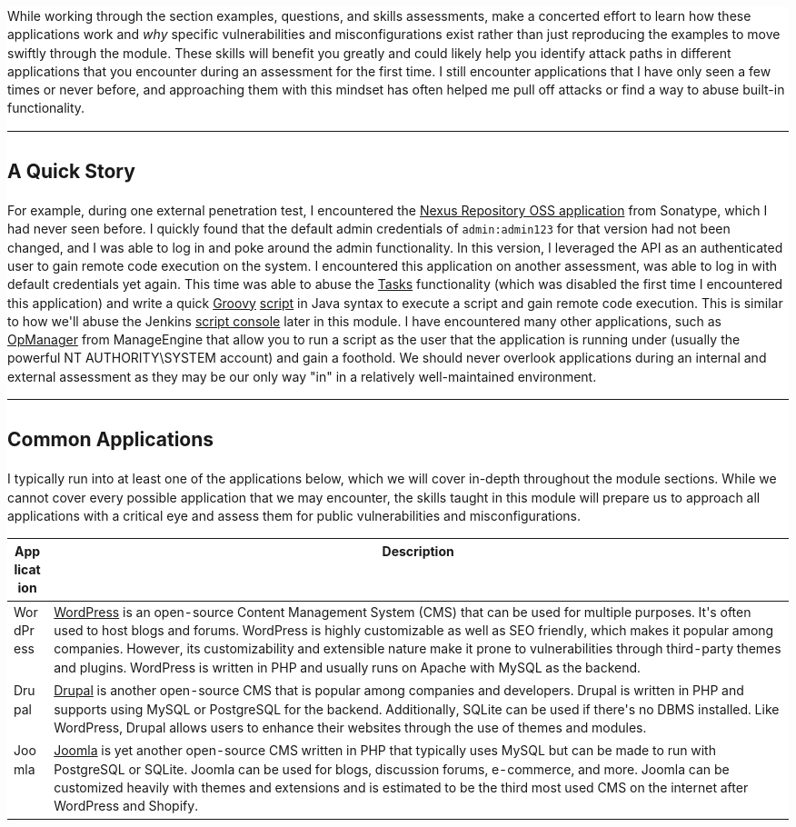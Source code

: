 <p>While working through the section examples, questions, and skills assessments, make a concerted effort to learn how these applications work and <em>why</em> specific vulnerabilities and misconfigurations exist rather than just reproducing the examples to move swiftly through the module. These skills will benefit you greatly and could likely help you identify attack paths in different applications that you encounter during an assessment for the first time. I still encounter applications that I have only seen a few times or never before, and approaching them with this mindset has often helped me pull off attacks or find a way to abuse built-in functionality.</p>
<hr/>
<h2>A Quick Story</h2>
<p>For example, during one external penetration test, I encountered the <a href="https://www.sonatype.com/products/repository-oss">Nexus Repository OSS application</a> from Sonatype, which I had never seen before. I quickly found that the default admin credentials of <code>admin:admin123</code> for that version had not been changed, and I was able to log in and poke around the admin functionality. In this version, I leveraged the API as an authenticated user to gain remote code execution on the system. I encountered this application on another assessment, was able to log in with default credentials yet again. This time was able to abuse the <a href="https://help.sonatype.com/en/tasks.html#UUID-53669de9-914f-58da-0ba3-9e129cd2e3de_id_Tasks-Admin-Executescript">Tasks</a> functionality (which was disabled the first time I encountered this application) and write a quick <a href="https://groovy-lang.org/">Groovy</a> <a href="https://help.sonatype.com/en/writing-scripts.html">script</a> in Java syntax to execute a script and gain remote code execution. This is similar to how we'll abuse the Jenkins <a href="https://www.jenkins.io/doc/book/managing/script-console/">script console</a> later in this module. I have encountered many other applications, such as <a href="https://www.manageengine.com/products/applications_manager/me-opmanager-monitoring.html">OpManager</a> from ManageEngine that allow you to run a script as the user that the application is running under (usually the powerful NT AUTHORITY\SYSTEM account) and gain a foothold. We should never overlook applications during an internal and external assessment as they may be our only way "in" in a relatively well-maintained environment.</p>
<hr/>
<h2>Common Applications</h2>
<p>I typically run into at least one of the applications below, which we will cover in-depth throughout the module sections. While we cannot cover every possible application that we may encounter, the skills taught in this module will prepare us to approach all applications with a critical eye and assess them for public vulnerabilities and misconfigurations.</p>
<table>
<thead>
<tr>
<th>Application</th>
<th>Description</th>
</tr>
</thead>
<tbody>
<tr>
<td>WordPress</td>
<td><a href="https://wordpress.org/">WordPress</a> is an open-source Content Management System (CMS) that can be used for multiple purposes. It's often used to host blogs and forums. WordPress is highly customizable as well as SEO friendly, which makes it popular among companies. However, its customizability and extensible nature make it prone to vulnerabilities through third-party themes and plugins. WordPress is written in PHP and usually runs on Apache with MySQL as the backend.</td>
</tr>
<tr>
<td>Drupal</td>
<td><a href="https://www.drupal.org/">Drupal</a> is another open-source CMS that is popular among companies and developers. Drupal is written in PHP and supports using MySQL or PostgreSQL for the backend. Additionally, SQLite can be used if there's no DBMS installed. Like WordPress, Drupal allows users to enhance their websites through the use of themes and modules.</td>
</tr>
<tr>
<td>Joomla</td>
<td><a href="https://www.joomla.org/">Joomla</a> is yet another open-source CMS written in PHP that typically uses MySQL but can be made to run with PostgreSQL or SQLite. Joomla can be used for blogs, discussion forums, e-commerce, and more. Joomla can be customized heavily with themes and extensions and is estimated to be the third most used CMS on the internet after WordPress and Shopify.</td>
</tr>
<tr>